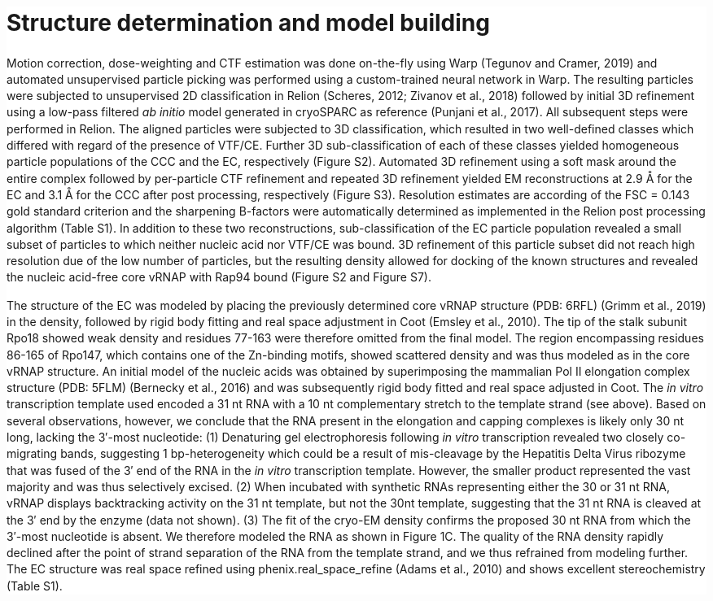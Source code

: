 # Structure determination and model building

Motion correction, dose-weighting and CTF estimation was done on-the-fly using Warp (Tegunov and Cramer, 2019) and automated unsupervised particle picking was performed using a custom-trained neural network in Warp. The resulting particles were subjected to unsupervised 2D classification in Relion (Scheres, 2012; Zivanov et al., 2018) followed by initial 3D refinement using a low-pass filtered *ab initio* model generated in cryoSPARC as reference (Punjani et al., 2017). All subsequent steps were performed in Relion. The aligned particles were subjected to 3D classification, which resulted in two well-defined classes which differed with regard of the presence of VTF/CE. Further 3D sub-classification of each of these classes yielded homogeneous particle populations of the CCC and the EC, respectively (Figure S2). Automated 3D refinement using a soft mask around the entire complex followed by per-particle CTF refinement and repeated 3D refinement yielded EM reconstructions at 2.9 Å for the EC and 3.1 Å for the CCC after post processing, respectively (Figure S3). Resolution estimates are according of the FSC = 0.143 gold standard criterion and the sharpening B-factors were automatically determined as implemented in the Relion post processing algorithm (Table S1). In addition to these two reconstructions, sub-classification of the EC particle population revealed a small subset of particles to which neither nucleic acid nor VTF/CE was bound. 3D refinement of this particle subset did not reach high resolution due of the low number of particles, but the resulting density allowed for docking of the known structures and revealed the nucleic acid-free core vRNAP with Rap94 bound (Figure S2 and Figure S7).

The structure of the EC was modeled by placing the previously determined core vRNAP structure (PDB: 6RFL) (Grimm et al., 2019) in the density, followed by rigid body fitting and real space adjustment in Coot (Emsley et al., 2010). The tip of the stalk subunit Rpo18 showed weak density and residues 77-163 were therefore omitted from the final model. The region encompassing residues 86-165 of Rpo147, which contains one of the Zn-binding motifs, showed scattered density and was thus modeled as in the core vRNAP structure. An initial model of the nucleic acids was obtained by superimposing the mammalian Pol II elongation complex structure (PDB: 5FLM) (Bernecky et al., 2016) and was subsequently rigid body fitted and real space adjusted in Coot. The *in vitro* transcription template used encoded a 31 nt RNA with a 10 nt complementary stretch to the template strand (see above). Based on several observations, however, we conclude that the RNA present in the elongation and capping complexes is likely only 30 nt long, lacking the 3′-most nucleotide: (1) Denaturing gel electrophoresis following *in vitro* transcription revealed two closely co-migrating bands, suggesting 1 bp-heterogeneity which could be a result of mis-cleavage by the Hepatitis Delta Virus ribozyme that was fused of the 3′ end of the RNA in the *in vitro* transcription template. However, the smaller product represented the vast majority and was thus selectively excised. (2) When incubated with synthetic RNAs representing either the 30 or 31 nt RNA, vRNAP displays backtracking activity on the 31 nt template, but not the 30nt template, suggesting that the 31 nt RNA is cleaved at the 3′ end by the enzyme (data not shown). (3) The fit of the cryo-EM density confirms the proposed 30 nt RNA from which the 3′-most nucleotide is absent. We therefore modeled the RNA as shown in Figure 1C. The quality of the RNA density rapidly declined after the point of strand separation of the RNA from the template strand, and we thus refrained from modeling further. The EC structure was real space refined using phenix.real_space_refine (Adams et al., 2010) and shows excellent stereochemistry (Table S1).
